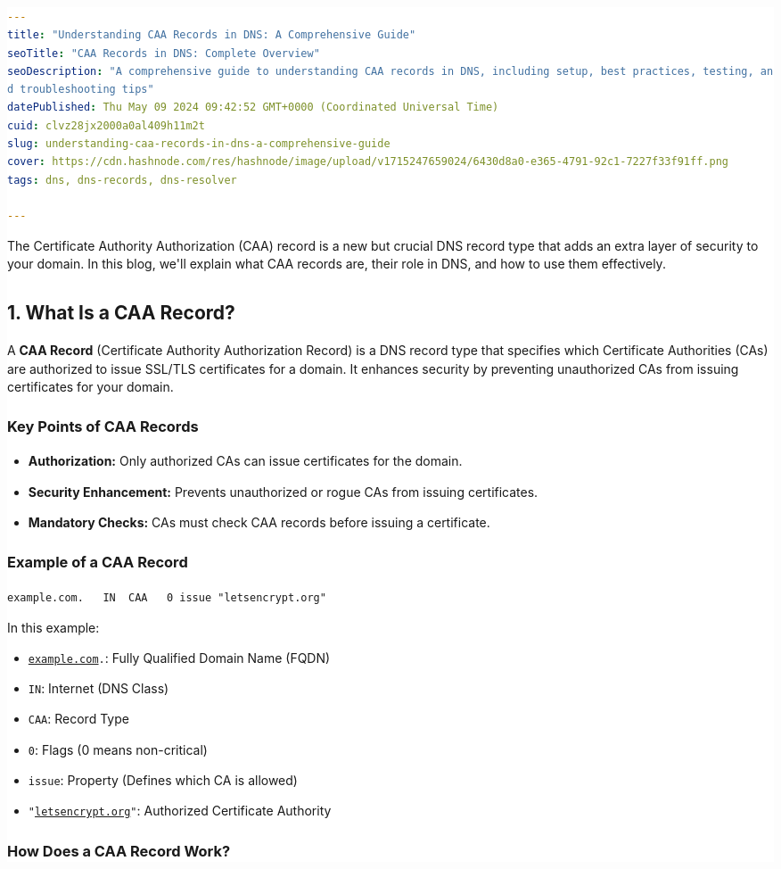 ```yaml
---
title: "Understanding CAA Records in DNS: A Comprehensive Guide"
seoTitle: "CAA Records in DNS: Complete Overview"
seoDescription: "A comprehensive guide to understanding CAA records in DNS, including setup, best practices, testing, and troubleshooting tips"
datePublished: Thu May 09 2024 09:42:52 GMT+0000 (Coordinated Universal Time)
cuid: clvz28jx2000a0al409h11m2t
slug: understanding-caa-records-in-dns-a-comprehensive-guide
cover: https://cdn.hashnode.com/res/hashnode/image/upload/v1715247659024/6430d8a0-e365-4791-92c1-7227f33f91ff.png
tags: dns, dns-records, dns-resolver

---
```


The Certificate Authority Authorization (CAA) record is a new but crucial DNS record type that adds an extra layer of security to your domain. In this blog, we'll explain what CAA records are, their role in DNS, and how to use them effectively.

## **1\. What Is a CAA Record?**

A **CAA Record** (Certificate Authority Authorization Record) is a DNS record type that specifies which Certificate Authorities (CAs) are authorized to issue SSL/TLS certificates for a domain. It enhances security by preventing unauthorized CAs from issuing certificates for your domain.

### **Key Points of CAA Records**

* **Authorization:** Only authorized CAs can issue certificates for the domain.
    
* **Security Enhancement:** Prevents unauthorized or rogue CAs from issuing certificates.
    
* **Mandatory Checks:** CAs must check CAA records before issuing a certificate.
    

### **Example of a CAA Record**

```plaintext
example.com.   IN  CAA   0 issue "letsencrypt.org"
```

In this example:

* [`example.com`](http://example.com)`.`: Fully Qualified Domain Name (FQDN)
    
* `IN`: Internet (DNS Class)
    
* `CAA`: Record Type
    
* `0`: Flags (0 means non-critical)
    
* `issue`: Property (Defines which CA is allowed)
    
* `"`[`letsencrypt.org`](http://letsencrypt.org)`"`: Authorized Certificate Authority
    

### **How Does a CAA Record Work?**
